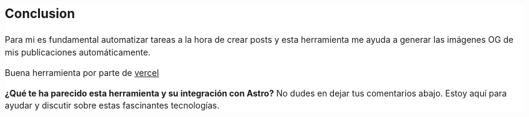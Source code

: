 ```astro
```

## Conclusion
Para mi es fundamental automatizar tareas a la hora de crear posts y esta herramienta me ayuda a generar las imágenes OG de mis publicaciones automáticamente. 

Buena herramienta por parte de [vercel](https://vercel.com/)

**¿Qué te ha parecido esta herramienta y su integración con Astro?** No dudes en dejar tus comentarios abajo. Estoy aquí para ayudar y discutir sobre estas fascinantes tecnologías.

